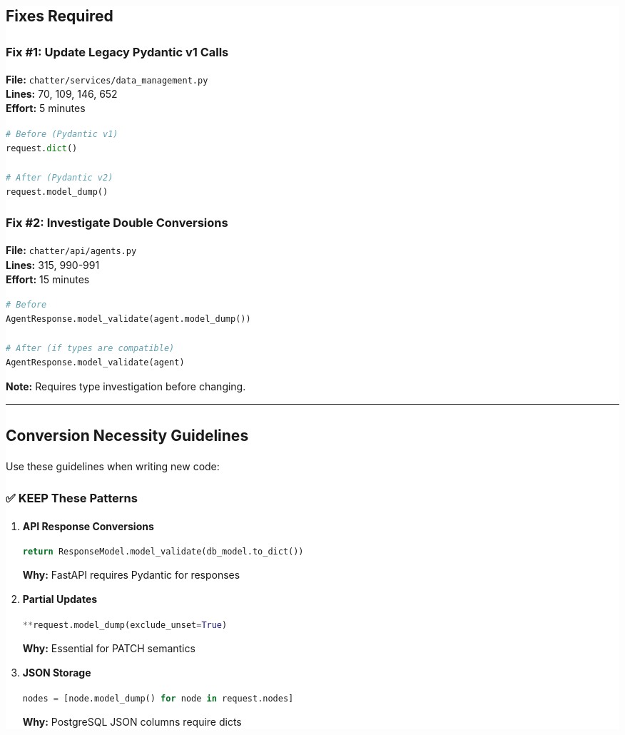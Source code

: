 ## Fixes Required

### Fix #1: Update Legacy Pydantic v1 Calls

**File:** `chatter/services/data_management.py`  
**Lines:** 70, 109, 146, 652  
**Effort:** 5 minutes

```python
# Before (Pydantic v1)
request.dict()

# After (Pydantic v2)
request.model_dump()
```

### Fix #2: Investigate Double Conversions

**File:** `chatter/api/agents.py`  
**Lines:** 315, 990-991  
**Effort:** 15 minutes

```python
# Before
AgentResponse.model_validate(agent.model_dump())

# After (if types are compatible)
AgentResponse.model_validate(agent)
```

**Note:** Requires type investigation before changing.

---

## Conversion Necessity Guidelines

Use these guidelines when writing new code:

### ✅ KEEP These Patterns

1. **API Response Conversions**
   ```python
   return ResponseModel.model_validate(db_model.to_dict())
   ```
   **Why:** FastAPI requires Pydantic for responses

2. **Partial Updates**
   ```python
   **request.model_dump(exclude_unset=True)
   ```
   **Why:** Essential for PATCH semantics

3. **JSON Storage**
   ```python
   nodes = [node.model_dump() for node in request.nodes]
   ```
   **Why:** PostgreSQL JSON columns require dicts
